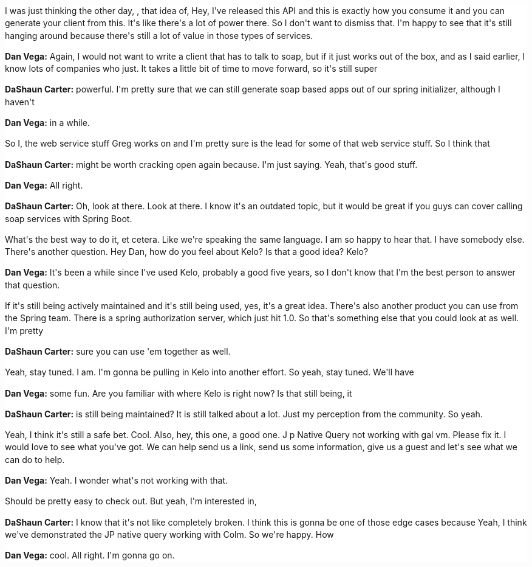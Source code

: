 I was just thinking the other day, , that idea of, Hey, I've released this API and this is exactly how you consume it and you can generate your client from this. It's like there's a lot of power there. So I don't want to dismiss that. I'm happy to see that it's still hanging around because there's still a lot of value in those types of services.

**Dan Vega:** Again, I would not want to write a client that has to talk to soap, but if it just works out of the box, and as I said earlier, I know lots of companies who just. It takes a little bit of time to move forward, so it's still super 

**DaShaun Carter:** powerful. I'm pretty sure that we can still generate soap based apps out of our spring initializer, although I haven't 

**Dan Vega:** in a while.

So I, the web service stuff Greg works on and I'm pretty sure is the lead for some of that web service stuff. So I think that 

**DaShaun Carter:** might be worth cracking open again because. I'm just saying. Yeah, that's good stuff. 

**Dan Vega:** All right. 

**DaShaun Carter:** Oh, look at there. Look at there. I know it's an outdated topic, but it would be great if you guys can cover calling soap services with Spring Boot.

What's the best way to do it, et cetera. Like we're speaking the same language. I am so happy to hear that. I have somebody else. There's another question. Hey Dan, how do you feel about Kelo? Is that a good idea? Kelo? 

**Dan Vega:** It's been a while since I've used Kelo, probably a good five years, so I don't know that I'm the best person to answer that question.

If it's still being actively maintained and it's still being used, yes, it's a great idea. There's also another product you can use from the Spring team. There is a spring authorization server, which just hit 1.0. So that's something else that you could look at as well. I'm pretty 

**DaShaun Carter:** sure you can use 'em together as well.

Yeah, stay tuned. I am. I'm gonna be pulling in Kelo into another effort. So yeah, stay tuned. We'll have 

**Dan Vega:** some fun. Are you familiar with where Kelo is right now? Is that still being, it 

**DaShaun Carter:** is still being maintained? It is still talked about a lot. Just my perception from the community. So yeah.

Yeah, I think it's still a safe bet. Cool. Also, hey, this one, a good one. J p Native Query not working with gal vm. Please fix it. I would love to see what you've got. We can help send us a link, send us some information, give us a guest and let's see what we can do to help. 

**Dan Vega:** Yeah. I wonder what's not working with that.

Should be pretty easy to check out. But yeah, I'm interested in, 

**DaShaun Carter:** I know that it's not like completely broken. I think this is gonna be one of those edge cases because Yeah, I think we've demonstrated the JP native query working with Colm. So we're happy. How 

**Dan Vega:** cool. All right. I'm gonna go on.
